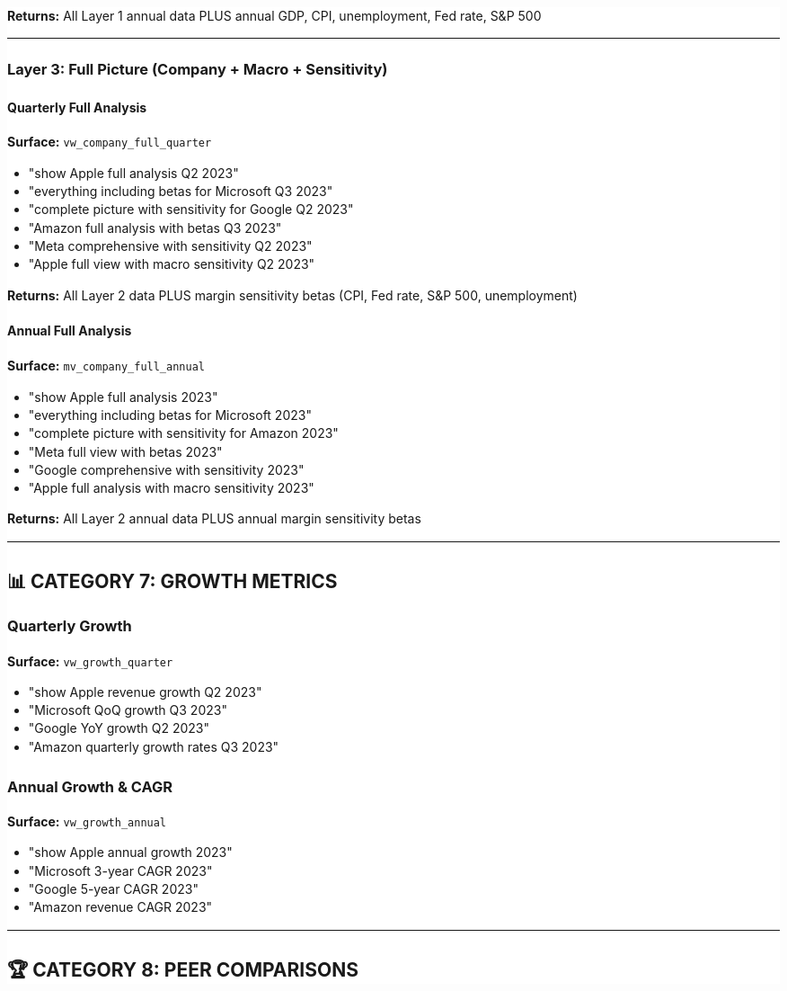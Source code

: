 **Returns:** All Layer 1 annual data PLUS annual GDP, CPI, unemployment, Fed rate, S&P 500

---

### **Layer 3: Full Picture (Company + Macro + Sensitivity)**

#### Quarterly Full Analysis
**Surface:** `vw_company_full_quarter`

- "show Apple full analysis Q2 2023"
- "everything including betas for Microsoft Q3 2023"
- "complete picture with sensitivity for Google Q2 2023"
- "Amazon full analysis with betas Q3 2023"
- "Meta comprehensive with sensitivity Q2 2023"
- "Apple full view with macro sensitivity Q2 2023"

**Returns:** All Layer 2 data PLUS margin sensitivity betas (CPI, Fed rate, S&P 500, unemployment)

#### Annual Full Analysis
**Surface:** `mv_company_full_annual`

- "show Apple full analysis 2023"
- "everything including betas for Microsoft 2023"
- "complete picture with sensitivity for Amazon 2023"
- "Meta full view with betas 2023"
- "Google comprehensive with sensitivity 2023"
- "Apple full analysis with macro sensitivity 2023"

**Returns:** All Layer 2 annual data PLUS annual margin sensitivity betas

---

## 📊 **CATEGORY 7: GROWTH METRICS**

### **Quarterly Growth**
**Surface:** `vw_growth_quarter`

- "show Apple revenue growth Q2 2023"
- "Microsoft QoQ growth Q3 2023"
- "Google YoY growth Q2 2023"
- "Amazon quarterly growth rates Q3 2023"

### **Annual Growth & CAGR**
**Surface:** `vw_growth_annual`

- "show Apple annual growth 2023"
- "Microsoft 3-year CAGR 2023"
- "Google 5-year CAGR 2023"
- "Amazon revenue CAGR 2023"

---

## 🏆 **CATEGORY 8: PEER COMPARISONS**
